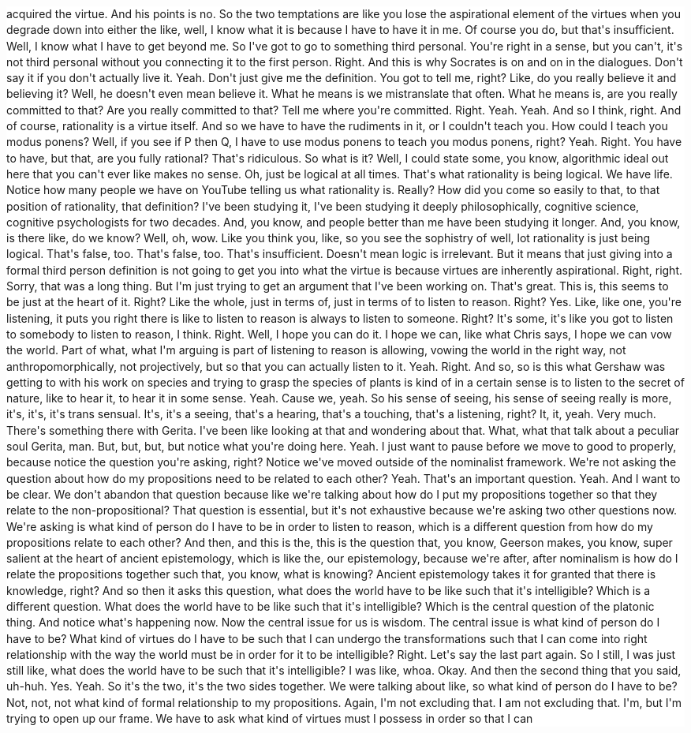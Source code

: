 acquired the virtue. And his points is no. So the two temptations are like you lose the aspirational element of the virtues when you degrade down into either the like, well, I know what it is because I have to have it in me. Of course you do, but that's insufficient. Well, I know what I have to get beyond me. So I've got to go to something third personal. You're right in a sense, but you can't, it's not third personal without you connecting it to the first person. Right. And this is why Socrates is on and on in the dialogues. Don't say it if you don't actually live it. Yeah. Don't just give me the definition. You got to tell me, right? Like, do you really believe it and believing it? Well, he doesn't even mean believe it. What he means is we mistranslate that often. What he means is, are you really committed to that? Are you really committed to that? Tell me where you're committed. Right. Yeah. Yeah. And so I think, right. And of course, rationality is a virtue itself. And so we have to have the rudiments in it, or I couldn't teach you. How could I teach you modus ponens? Well, if you see if P then Q, I have to use modus ponens to teach you modus ponens, right? Yeah. Right. You have to have, but that, are you fully rational? That's ridiculous. So what is it? Well, I could state some, you know, algorithmic ideal out here that you can't ever like makes no sense. Oh, just be logical at all times. That's what rationality is being logical. We have life. Notice how many people we have on YouTube telling us what rationality is. Really? How did you come so easily to that, to that position of rationality, that definition? I've been studying it, I've been studying it deeply philosophically, cognitive science, cognitive psychologists for two decades. And, you know, and people better than me have been studying it longer. And, you know, is there like, do we know? Well, oh, wow. Like you think you, like, so you see the sophistry of well, lot rationality is just being logical. That's false, too. That's false, too. That's insufficient. Doesn't mean logic is irrelevant. But it means that just giving into a formal third person definition is not going to get you into what the virtue is because virtues are inherently aspirational. Right, right. Sorry, that was a long thing. But I'm just trying to get an argument that I've been working on. That's great. This is, this seems to be just at the heart of it. Right? Like the whole, just in terms of, just in terms of to listen to reason. Right? Yes. Like, like one, you're listening, it puts you right there is like to listen to reason is always to listen to someone. Right? It's some, it's like you got to listen to somebody to listen to reason, I think. Right. Well, I hope you can do it. I hope we can, like what Chris says, I hope we can vow the world. Part of what, what I'm arguing is part of listening to reason is allowing, vowing the world in the right way, not anthropomorphically, not projectively, but so that you can actually listen to it. Yeah. Right. And so, so is this what Gershaw was getting to with his work on species and trying to grasp the species of plants is kind of in a certain sense is to listen to the secret of nature, like to hear it, to hear it in some sense. Yeah. Cause we, yeah. So his sense of seeing, his sense of seeing really is more, it's, it's, it's trans sensual. It's, it's a seeing, that's a hearing, that's a touching, that's a listening, right? It, it, yeah. Very much. There's something there with Gerita. I've been like looking at that and wondering about that. What, what that talk about a peculiar soul Gerita, man. But, but, but, but notice what you're doing here. Yeah. I just want to pause before we move to good to properly, because notice the question you're asking, right? Notice we've moved outside of the nominalist framework. We're not asking the question about how do my propositions need to be related to each other? Yeah. That's an important question. Yeah. And I want to be clear. We don't abandon that question because like we're talking about how do I put my propositions together so that they relate to the non-propositional? That question is essential, but it's not exhaustive because we're asking two other questions now. We're asking is what kind of person do I have to be in order to listen to reason, which is a different question from how do my propositions relate to each other? And then, and this is the, this is the question that, you know, Geerson makes, you know, super salient at the heart of ancient epistemology, which is like the, our epistemology, because we're after, after nominalism is how do I relate the propositions together such that, you know, what is knowing? Ancient epistemology takes it for granted that there is knowledge, right? And so then it asks this question, what does the world have to be like such that it's intelligible? Which is a different question. What does the world have to be like such that it's intelligible? Which is the central question of the platonic thing. And notice what's happening now. Now the central issue for us is wisdom. The central issue is what kind of person do I have to be? What kind of virtues do I have to be such that I can undergo the transformations such that I can come into right relationship with the way the world must be in order for it to be intelligible? Right. Let's say the last part again. So I still, I was just still like, what does the world have to be such that it's intelligible? I was like, whoa. Okay. And then the second thing that you said, uh-huh. Yes. Yeah. So it's the two, it's the two sides together. We were talking about like, so what kind of person do I have to be? Not, not, not what kind of formal relationship to my propositions. Again, I'm not excluding that. I am not excluding that. I'm, but I'm trying to open up our frame. We have to ask what kind of virtues must I possess in order so that I can
